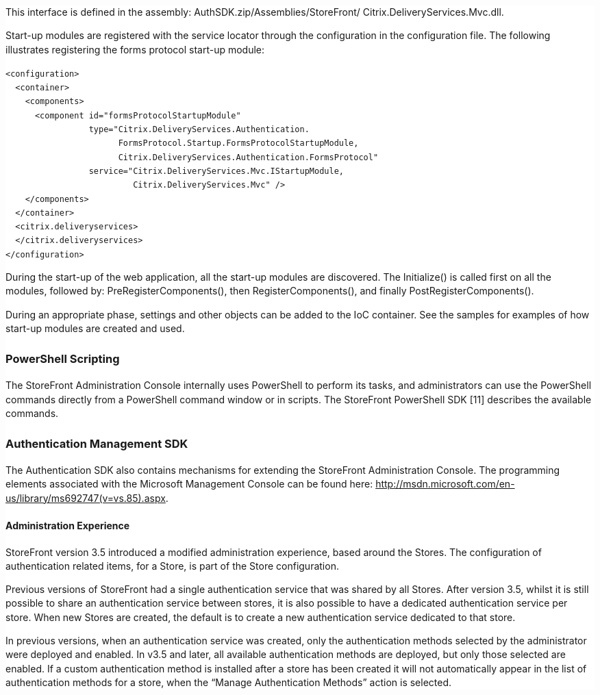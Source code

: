 This interface is defined in the assembly: AuthSDK.zip/Assemblies/StoreFront/ Citrix.DeliveryServices.Mvc.dll.

Start-up modules are registered with the service locator through the configuration in the configuration file. The following illustrates registering the forms protocol start-up module:

```
<configuration>
  <container>
    <components>
      <component id="formsProtocolStartupModule"
                 type="Citrix.DeliveryServices.Authentication.
                       FormsProtocol.Startup.FormsProtocolStartupModule,
                       Citrix.DeliveryServices.Authentication.FormsProtocol"
                 service="Citrix.DeliveryServices.Mvc.IStartupModule,
                          Citrix.DeliveryServices.Mvc" />
    </components>
  </container>
  <citrix.deliveryservices>
  </citrix.deliveryservices>
</configuration>
```
During the start-up of the web application, all the start-up modules are discovered. The Initialize() is called first on all the modules, followed by: PreRegisterComponents(), then RegisterComponents(), and finally PostRegisterComponents().

During an appropriate phase, settings and other objects can be added to the IoC container. See the samples for examples of how start-up modules are created and used.

### PowerShell Scripting

The StoreFront Administration Console internally uses PowerShell to perform its tasks, and administrators can use the PowerShell commands directly from a PowerShell command window or in scripts. The StoreFront PowerShell SDK [11] describes the available commands.

### Authentication Management SDK

The Authentication SDK also contains mechanisms for extending the StoreFront Administration Console. The programming elements associated with the Microsoft Management Console can be found here: <http://msdn.microsoft.com/en-us/library/ms692747(v=vs.85).aspx>.

#### Administration Experience

StoreFront version 3.5 introduced a modified administration experience, based around the Stores. The configuration of authentication related items, for a Store, is part of the Store configuration.

Previous versions of StoreFront had a single authentication service that was shared by all Stores. After version 3.5, whilst it is still possible to share an authentication service between stores, it is also possible to have a dedicated authentication service per store. When new Stores are created, the default is to create a new authentication service dedicated to that store.

In previous versions, when an authentication service was created, only the authentication methods selected by the administrator were deployed and enabled. In v3.5 and later, all available authentication methods are deployed, but only those selected are enabled. If a custom authentication method is installed after a store has been created it will not automatically appear in the list of authentication methods for a store, when the “Manage Authentication Methods” action is selected.
